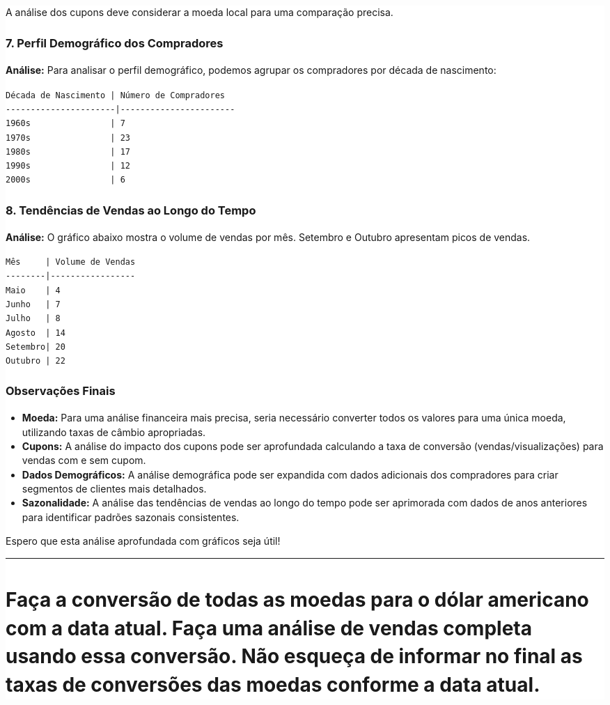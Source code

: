 A análise dos cupons deve considerar a moeda local para uma comparação precisa.

### 7. Perfil Demográfico dos Compradores

**Análise:** Para analisar o perfil demográfico, podemos agrupar os compradores por década de nascimento:

```
Década de Nascimento | Número de Compradores
----------------------|-----------------------
1960s                | 7
1970s                | 23
1980s                | 17
1990s                | 12
2000s                | 6
```


### 8. Tendências de Vendas ao Longo do Tempo

**Análise:** O gráfico abaixo mostra o volume de vendas por mês. Setembro e Outubro apresentam picos de vendas.

```
Mês     | Volume de Vendas
--------|-----------------
Maio    | 4
Junho   | 7
Julho   | 8
Agosto  | 14
Setembro| 20
Outubro | 22
```


### Observações Finais

* **Moeda:** Para uma análise financeira mais precisa, seria necessário converter todos os valores para uma única moeda, utilizando taxas de câmbio apropriadas.
* **Cupons:** A análise do impacto dos cupons pode ser aprofundada calculando a taxa de conversão (vendas/visualizações) para vendas com e sem cupom.
* **Dados Demográficos:** A análise demográfica pode ser expandida com dados adicionais dos compradores para criar segmentos de clientes mais detalhados.
* **Sazonalidade:** A análise das tendências de vendas ao longo do tempo pode ser aprimorada com dados de anos anteriores para identificar padrões sazonais consistentes.

Espero que esta análise aprofundada com gráficos seja útil!

---
# Faça a conversão de todas as moedas para o dólar americano com a data atual.   Faça uma análise de vendas completa usando essa conversão. Não esqueça de informar no final as taxas de conversões das moedas conforme a data atual.
